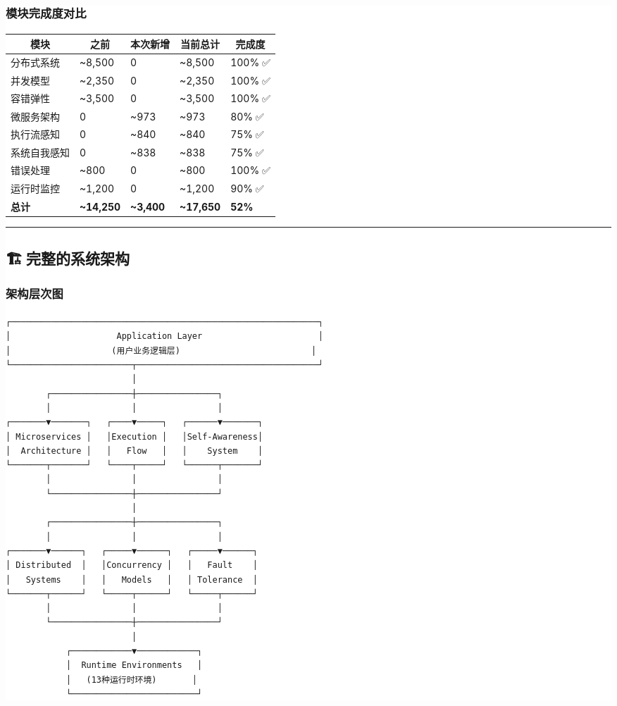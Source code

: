 ### 模块完成度对比

| 模块 | 之前 | 本次新增 | 当前总计 | 完成度 |
|------|------|---------|---------|--------|
| 分布式系统 | ~8,500 | 0 | ~8,500 | 100% ✅ |
| 并发模型 | ~2,350 | 0 | ~2,350 | 100% ✅ |
| 容错弹性 | ~3,500 | 0 | ~3,500 | 100% ✅ |
| 微服务架构 | 0 | ~973 | ~973 | 80% ✅ |
| 执行流感知 | 0 | ~840 | ~840 | 75% ✅ |
| 系统自我感知 | 0 | ~838 | ~838 | 75% ✅ |
| 错误处理 | ~800 | 0 | ~800 | 100% ✅ |
| 运行时监控 | ~1,200 | 0 | ~1,200 | 90% ✅ |
| **总计** | **~14,250** | **~3,400** | **~17,650** | **52%** |

---

## 🏗️ 完整的系统架构

### 架构层次图

```text
┌─────────────────────────────────────────────────────────────┐
│                     Application Layer                       │
│                    (用户业务逻辑层)                          │
└────────────────────────┬────────────────────────────────────┘
                         │
        ┌────────────────┼────────────────┐
        │                │                │
┌───────▼───────┐   ┌────▼─────┐   ┌──────▼───────┐
│ Microservices │   │Execution │   │Self-Awareness│
│  Architecture │   │   Flow   │   │    System    │
└───────┬───────┘   └────┬─────┘   └──────┬───────┘
        │                │                │
        └────────────────┼────────────────┘
                         │
        ┌────────────────┼────────────────┐
        │                │                │
┌───────▼──────┐   ┌─────▼──────┐   ┌─────▼──────┐
│ Distributed  │   │Concurrency │   │   Fault    │
│   Systems    │   │   Models   │   │ Tolerance  │
└───────┬──────┘   └─────┬──────┘   └─────┬──────┘
        │                │                │
        └────────────────┼────────────────┘
                         │
            ┌────────────▼────────────┐
            │  Runtime Environments   │
            │   (13种运行时环境)       │
            └─────────────────────────┘
```
